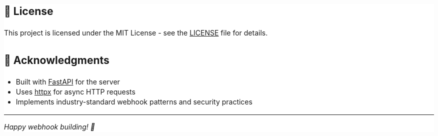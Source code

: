 ## 📄 License

This project is licensed under the MIT License - see the [LICENSE](LICENSE) file for details.

## 🙏 Acknowledgments

- Built with [FastAPI](https://fastapi.tiangolo.com/) for the server
- Uses [httpx](https://www.python-httpx.org/) for async HTTP requests
- Implements industry-standard webhook patterns and security practices

---

*Happy webhook building! 🎣*